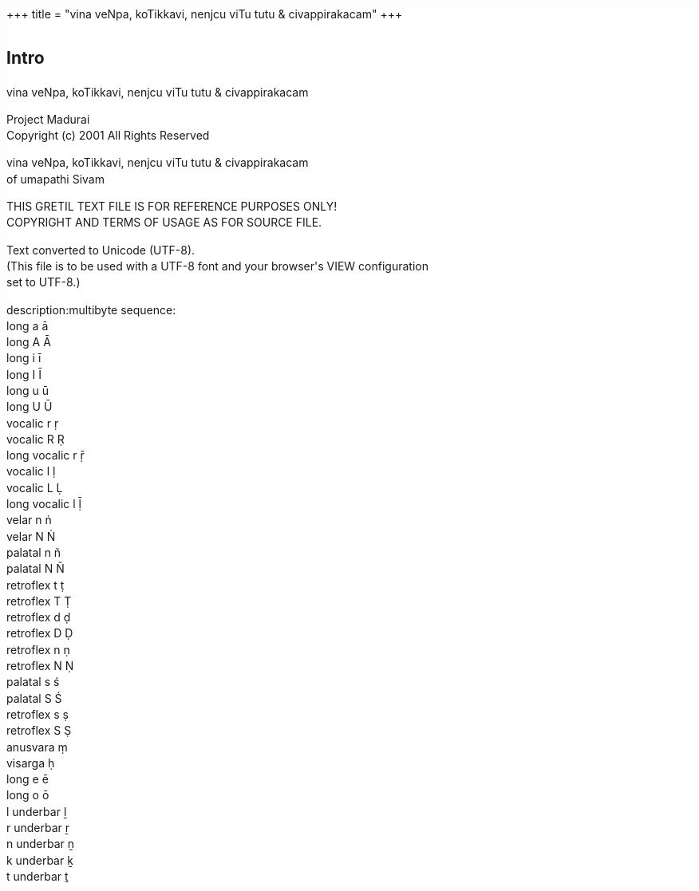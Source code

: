 +++
title = "vina veNpa, koTikkavi, nenjcu viTu tutu & civappirakacam"
+++


## Intro
  
  
  
  
vina veNpa, koTikkavi, nenjcu viTu tutu & civappirakacam  
  
  
  
  
Project Madurai  
Copyright (c) 2001 All Rights Reserved  
  
  
vina veNpa, koTikkavi, nenjcu viTu tutu & civappirakacam  
of umapathi Sivam  
  
  
  
  
THIS GRETIL TEXT FILE IS FOR REFERENCE PURPOSES ONLY!  
COPYRIGHT AND TERMS OF USAGE AS FOR SOURCE FILE.  
  
Text converted to Unicode (UTF-8).  
(This file is to be used with a UTF-8 font and your browser's VIEW configuration  
set to UTF-8.)  
  
  
  
description:multibyte sequence:  
long a  ā     
long A  Ā     
long i  ī     
long I  Ī     
long u  ū     
long U  Ū     
vocalic r  ṛ    
vocalic R  Ṛ    
long vocalic r  ṝ    
vocalic l  ḷ    
vocalic L  Ḷ    
long vocalic l  ḹ    
velar n  ṅ    
velar N  Ṅ    
palatal n  ñ     
palatal N  Ñ     
retroflex t  ṭ    
retroflex T  Ṭ    
retroflex d  ḍ    
retroflex D  Ḍ    
retroflex n  ṇ    
retroflex N  Ṇ    
palatal s  ś     
palatal S  Ś     
retroflex s  ṣ    
retroflex S  Ṣ    
anusvara  ṃ    
visarga  ḥ    
long e  ē     
long o  ō     
l underbar  ḻ    
r underbar  ṟ    
n underbar  ṉ    
k underbar  ḵ    
t underbar  ṯ    
  